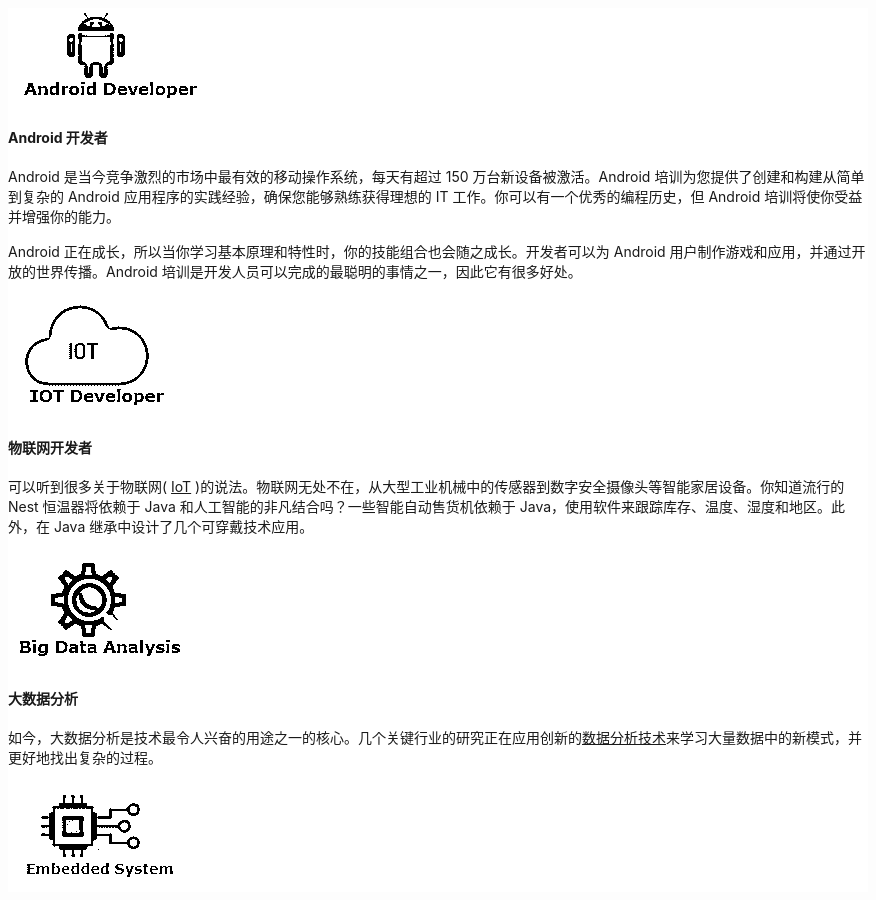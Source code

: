 #### ![Andriod Developer](img/dc98c86cf4c588b328ca56ded1c1d0d5.png)



#### Android 开发者

Android 是当今竞争激烈的市场中最有效的移动操作系统，每天有超过 150 万台新设备被激活。Android 培训为您提供了创建和构建从简单到复杂的 Android 应用程序的实践经验，确保您能够熟练获得理想的 IT 工作。你可以有一个优秀的编程历史，但 Android 培训将使你受益并增强你的能力。

Android 正在成长，所以当你学习基本原理和特性时，你的技能组合也会随之成长。开发者可以为 Android 用户制作游戏和应用，并通过开放的世界传播。Android 培训是开发人员可以完成的最聪明的事情之一，因此它有很多好处。

#### ![IOT Developer](img/ec2cfde5d4e3bddfd72a5ed2c42a2679.png)



#### 物联网开发者

可以听到很多关于物联网( [IoT](https://www.educba.com/iot-applications/) )的说法。物联网无处不在，从大型工业机械中的传感器到数字安全摄像头等智能家居设备。你知道流行的 Nest 恒温器将依赖于 Java 和人工智能的非凡结合吗？一些智能自动售货机依赖于 Java，使用软件来跟踪库存、温度、湿度和地区。此外，在 Java 继承中设计了几个可穿戴技术应用。

#### ![Big Data Analysis](img/a9c1123aae1dd0a289948d0d36af01f4.png)



#### 大数据分析

如今，大数据分析是技术最令人兴奋的用途之一的核心。几个关键行业的研究正在应用创新的[数据分析技术](https://www.educba.com/data-analysis-techniques/)来学习大量数据中的新模式，并更好地找出复杂的过程。

#### ![Embedded system](img/bf575120ce40310d6efd4acb2e20f950.png)

